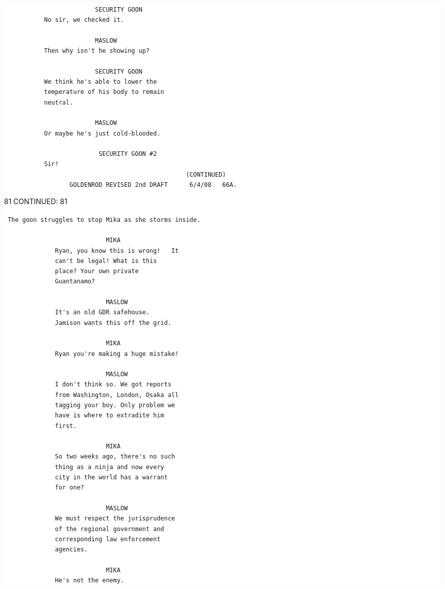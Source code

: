                              SECURITY GOON
               No sir, we checked it.

                             MASLOW
               Then why isn't he showing up?

                             SECURITY GOON
               We think he's able to lower the
               temperature of his body to remain
               neutral.

                             MASLOW
               Or maybe he's just cold-blooded.

                              SECURITY GOON #2
               Sir!
                                                      (CONTINUED)
                      GOLDENROD REVISED 2nd DRAFT      6/4/08   66A.
81   CONTINUED:                                                    81

     The goon struggles to stop Mika as she storms inside.

                                MIKA
                  Ryan, you know this is wrong!   It
                  can't be legal! What is this
                  place? Your own private
                  Guantanamo?

                                MASLOW
                  It's an old GDR safehouse.
                  Jamison wants this off the grid.

                                MIKA
                  Ryan you're making a huge mistake!

                                MASLOW
                  I don't think so. We got reports
                  from Washington, London, Osaka all
                  tagging your boy. Only problem we
                  have is where to extradite him
                  first.

                                MIKA
                  So two weeks ago, there's no such
                  thing as a ninja and now every
                  city in the world has a warrant
                  for one?

                                MASLOW
                  We must respect the jurisprudence
                  of the regional government and
                  corresponding law enforcement
                  agencies.

                                MIKA
                  He's not the enemy.
